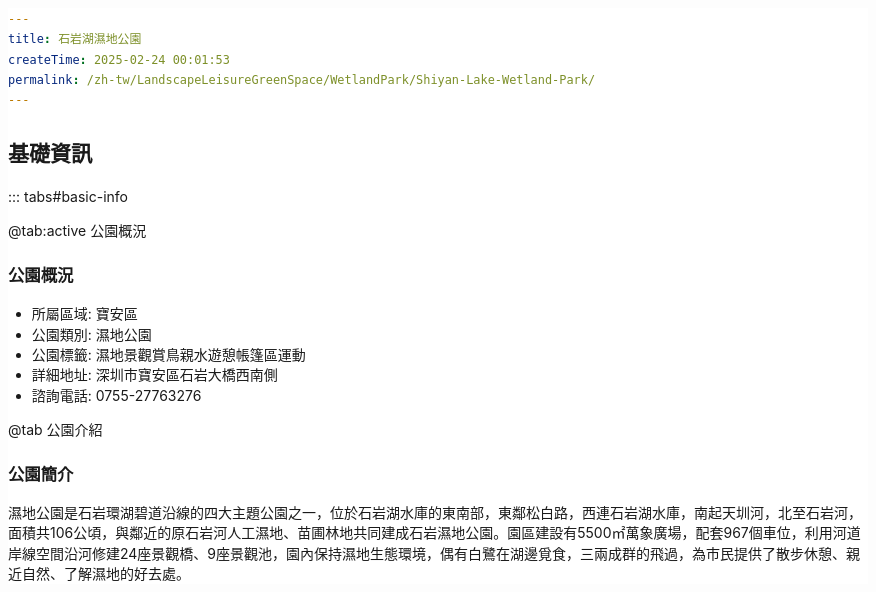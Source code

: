 ```yaml
---
title: 石岩湖濕地公園
createTime: 2025-02-24 00:01:53
permalink: /zh-tw/LandscapeLeisureGreenSpace/WetlandPark/Shiyan-Lake-Wetland-Park/
---
```



<script setup>
import ImageSwiper from '/.vuepress/theme/components/ImageSwiper.vue'
// 轮播图数据
const swiperItems = [
    {
                link: 'https://cgj.sz.gov.cn/img/4/4005/4005766/10774793.jpg',
                title: '石岩湖濕地公園',
                description: '',
                author: '深圳政府在線',
                date: '2025/02/25'
                },
  {
                link: 'https://cgj.sz.gov.cn/img/4/4005/4005766/10774793.jpg',
                title: '石岩湖濕地公園',
                description: '',
                author: '深圳政府在線',
                date: '2025/02/25'
                }
]
// 配置项
const swiperConfig = {
  height: 500,
  showInfo: true
}
</script>

<ImageSwiper :items="swiperItems" :config="swiperConfig" />



## 基礎資訊

::: tabs#basic-info

@tab:active 公園概況
### 公園概況
- 所屬區域: 寶安區
- 公園類別: 濕地公園
- 公園標籤: 濕地景觀賞鳥親水遊憩帳篷區運動
- 詳細地址: 深圳市寶安區石岩大橋西南側
- 諮詢電話: 0755-27763276

@tab 公園介紹
### 公園簡介
 濕地公園是石岩環湖碧道沿線的四大主題公園之一，位於石岩湖水庫的東南部，東鄰松白路，西連石岩湖水庫，南起天圳河，北至石岩河，面積共106公頃，與鄰近的原石岩河人工濕地、苗圃林地共同建成石岩濕地公園。園區建設有5500㎡萬象廣場，配套967個車位，利用河道岸線空間沿河修建24座景觀橋、9座景觀池，園內保持濕地生態環境，偶有白鷺在湖邊覓食，三兩成群的飛過，為市民提供了散步休憩、親近自然、了解濕地的好去處。
